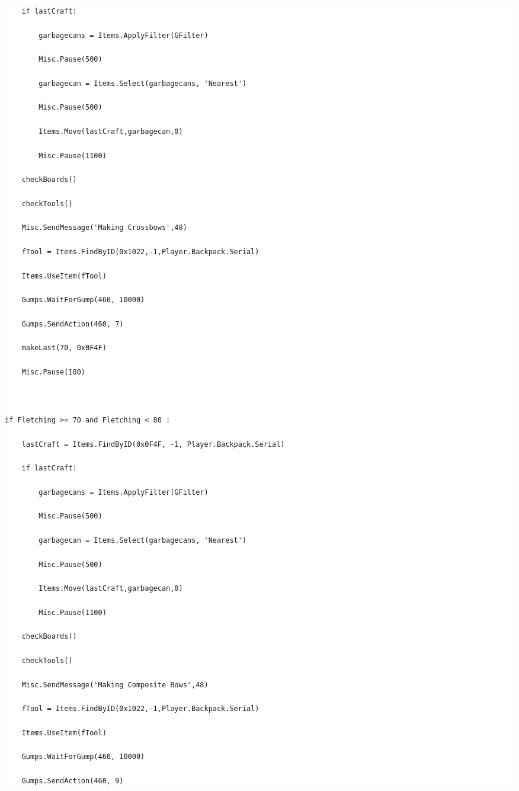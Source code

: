         if lastCraft:

            garbagecans = Items.ApplyFilter(GFilter)

            Misc.Pause(500)

            garbagecan = Items.Select(garbagecans, 'Nearest')

            Misc.Pause(500)

            Items.Move(lastCraft,garbagecan,0)

            Misc.Pause(1100)

        checkBoards()

        checkTools()

        Misc.SendMessage('Making Crossbows',48)

        fTool = Items.FindByID(0x1022,-1,Player.Backpack.Serial)

        Items.UseItem(fTool)

        Gumps.WaitForGump(460, 10000)

        Gumps.SendAction(460, 7)   

        makeLast(70, 0x0F4F)

        Misc.Pause(100)

        

    if Fletching >= 70 and Fletching < 80 :

        lastCraft = Items.FindByID(0x0F4F, -1, Player.Backpack.Serial)

        if lastCraft:

            garbagecans = Items.ApplyFilter(GFilter)

            Misc.Pause(500)

            garbagecan = Items.Select(garbagecans, 'Nearest')

            Misc.Pause(500)

            Items.Move(lastCraft,garbagecan,0)

            Misc.Pause(1100)

        checkBoards()

        checkTools()

        Misc.SendMessage('Making Composite Bows',48)

        fTool = Items.FindByID(0x1022,-1,Player.Backpack.Serial)

        Items.UseItem(fTool)

        Gumps.WaitForGump(460, 10000)

        Gumps.SendAction(460, 9)   
